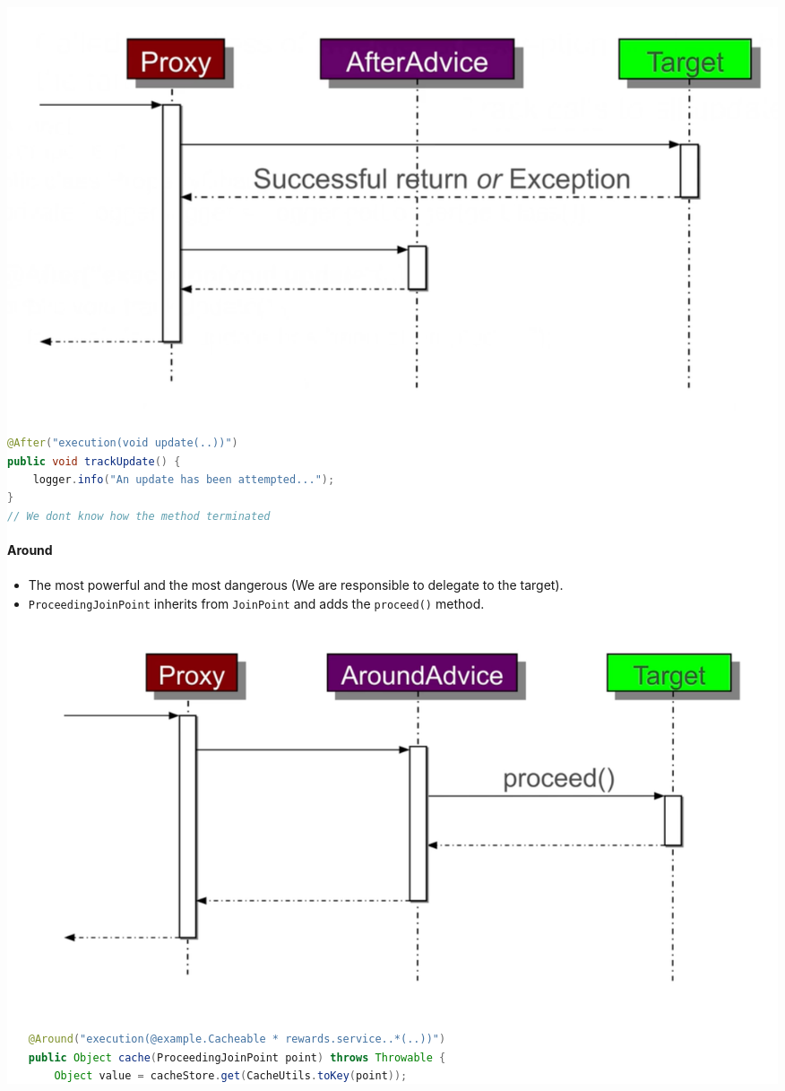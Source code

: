   ![img](imgs/aop_advices_after.png)
  ```java
  @After("execution(void update(..))")
  public void trackUpdate() {
      logger.info("An update has been attempted...");
  }
  // We dont know how the method terminated
  ```
    
#### Around
- The most powerful and the most dangerous (We are responsible to delegate to the target).
- `ProceedingJoinPoint` inherits from `JoinPoint` and adds the `proceed()` method.
  ![img](imgs/aop_advices_around.png)
  ```java
  @Around("execution(@example.Cacheable * rewards.service..*(..))")
  public Object cache(ProceedingJoinPoint point) throws Throwable {
      Object value = cacheStore.get(CacheUtils.toKey(point));
  ```